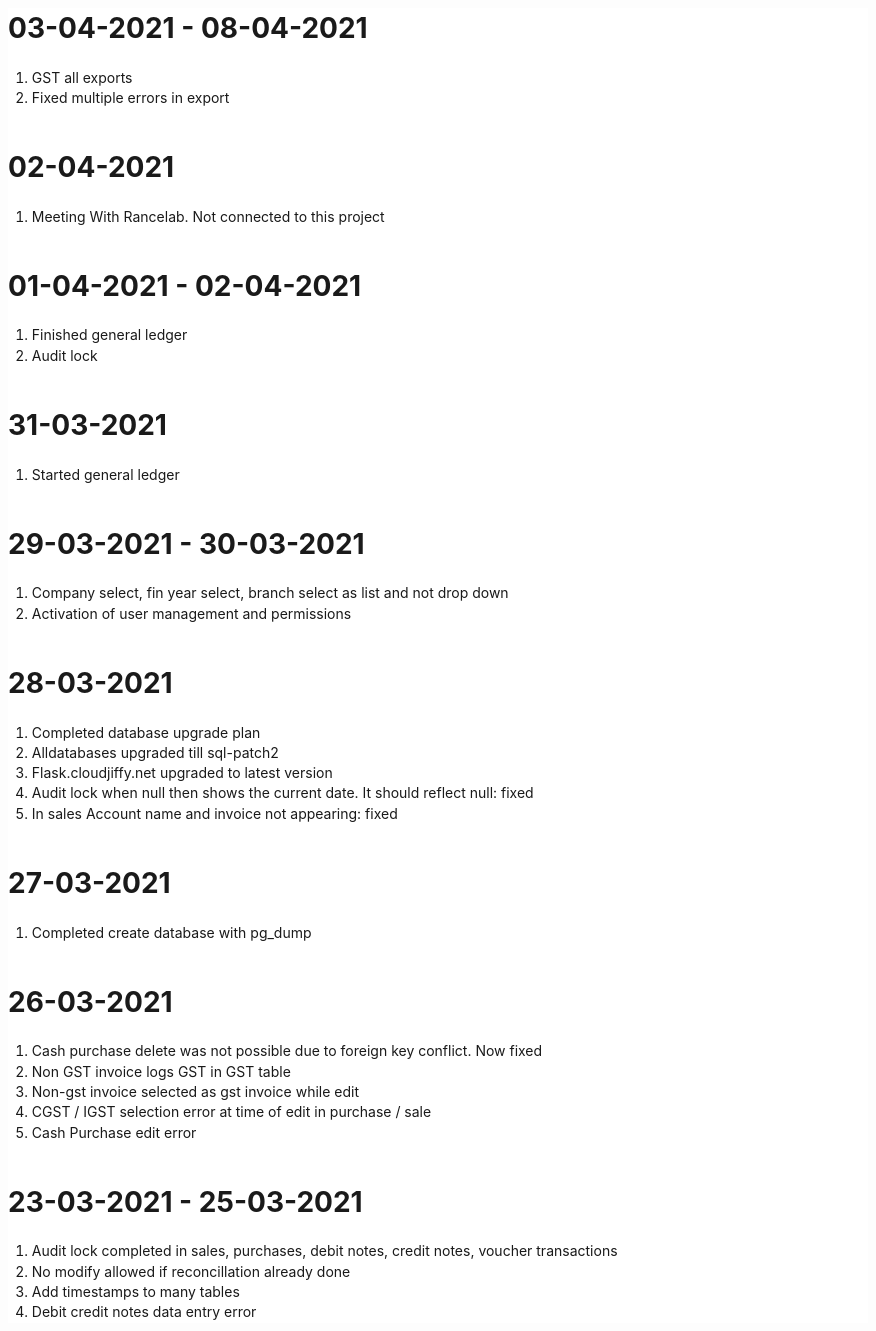 # 03-04-2021 - 08-04-2021
1. GST all exports
2. Fixed multiple errors in export

# 02-04-2021
1. Meeting With Rancelab. Not connected to this project

# 01-04-2021 - 02-04-2021
1. Finished general ledger
2. Audit lock

# 31-03-2021
1. Started general ledger

# 29-03-2021 - 30-03-2021
1. Company select, fin year select, branch select as list and not drop down
2. Activation of user management and permissions

# 28-03-2021
1. Completed database upgrade plan
2. Alldatabases upgraded till sql-patch2
3. Flask.cloudjiffy.net upgraded to latest version
4. Audit lock when null then shows the current date. It should reflect null: fixed
5. In sales Account name and invoice not appearing: fixed

# 27-03-2021
1. Completed create database with pg_dump

# 26-03-2021
1. Cash purchase delete was not possible due to foreign key conflict. Now fixed
2. Non GST invoice logs GST in GST table
3. Non-gst invoice selected as gst invoice while edit
4. CGST / IGST selection error at time of edit in purchase / sale
5. Cash Purchase edit error 

# 23-03-2021 - 25-03-2021
1. Audit lock completed in sales, purchases, debit notes, credit notes, voucher transactions
2. No modify allowed if reconcillation already done
3. Add timestamps to many tables
4. Debit credit notes data entry error

